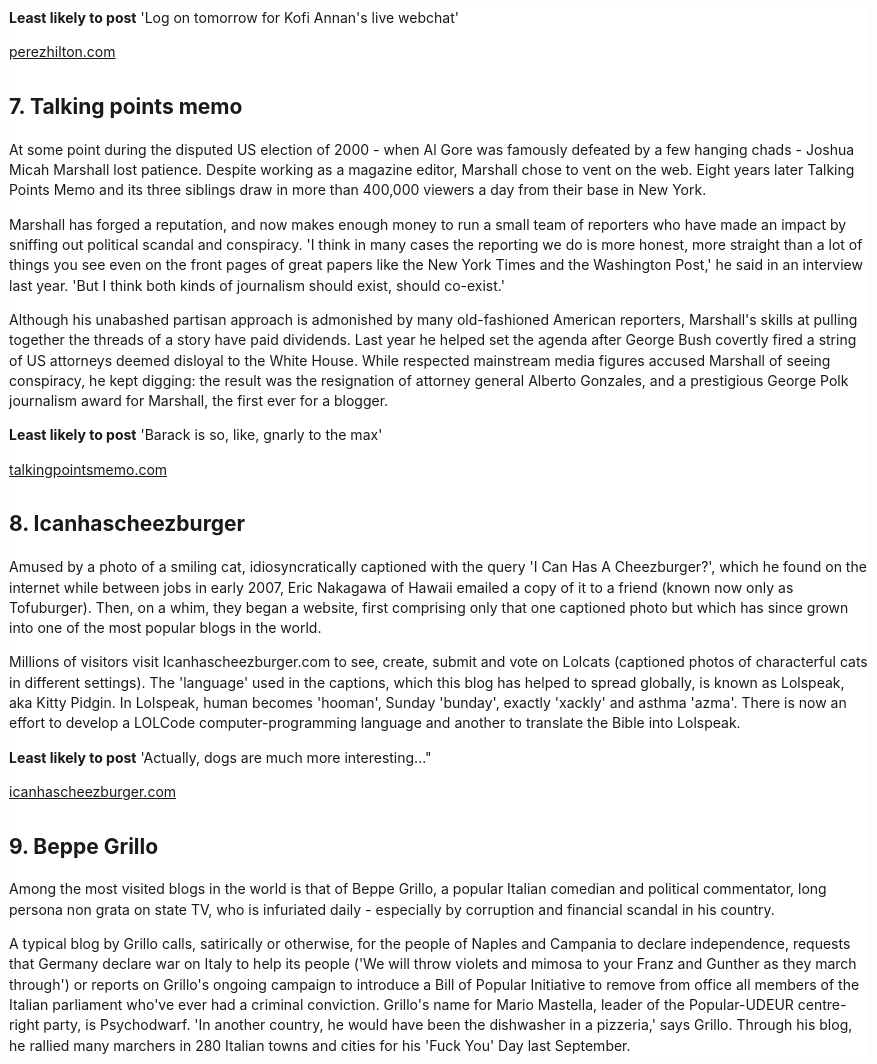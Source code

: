 **Least likely to post** 'Log on tomorrow for Kofi Annan's live webchat'

[perezhilton.com](http://www.perezhilton.com/)

## 7. Talking points memo

At some point during the disputed US election of 2000 - when Al Gore was famously defeated by a few hanging chads - Joshua Micah Marshall lost patience. Despite working as a magazine editor, Marshall chose to vent on the web. Eight years later Talking Points Memo and its three siblings draw in more than 400,000 viewers a day from their base in New York.

Marshall has forged a reputation, and now makes enough money to run a small team of reporters who have made an impact by sniffing out political scandal and conspiracy. 'I think in many cases the reporting we do is more honest, more straight than a lot of things you see even on the front pages of great papers like the New York Times and the Washington Post,' he said in an interview last year. 'But I think both kinds of journalism should exist, should co-exist.'

Although his unabashed partisan approach is admonished by many old-fashioned American reporters, Marshall's skills at pulling together the threads of a story have paid dividends. Last year he helped set the agenda after George Bush covertly fired a string of US attorneys deemed disloyal to the White House. While respected mainstream media figures accused Marshall of seeing conspiracy, he kept digging: the result was the resignation of attorney general Alberto Gonzales, and a prestigious George Polk journalism award for Marshall, the first ever for a blogger.

**Least likely to post** 'Barack is so, like, gnarly to the max'

[talkingpointsmemo.com](http://www.talkingpointsmemo.com/)

## 8. Icanhascheezburger

Amused by a photo of a smiling cat, idiosyncratically captioned with the query 'I Can Has A Cheezburger?', which he found on the internet while between jobs in early 2007, Eric Nakagawa of Hawaii emailed a copy of it to a friend (known now only as Tofuburger). Then, on a whim, they began a website, first comprising only that one captioned photo but which has since grown into one of the most popular blogs in the world.

Millions of visitors visit Icanhascheezburger.com to see, create, submit and vote on Lolcats (captioned photos of characterful cats in different settings). The 'language' used in the captions, which this blog has helped to spread globally, is known as Lolspeak, aka Kitty Pidgin. In Lolspeak, human becomes 'hooman', Sunday 'bunday', exactly 'xackly' and asthma 'azma'. There is now an effort to develop a LOLCode computer-programming language and another to translate the Bible into Lolspeak.

**Least likely to post** 'Actually, dogs are much more interesting..."

[icanhascheezburger.com](http://www.icanhascheezburger.com/)

## 9. Beppe Grillo

Among the most visited blogs in the world is that of Beppe Grillo, a popular Italian comedian and political commentator, long persona non grata on state TV, who is infuriated daily - especially by corruption and financial scandal in his country.

A typical blog by Grillo calls, satirically or otherwise, for the people of Naples and Campania to declare independence, requests that Germany declare war on Italy to help its people ('We will throw violets and mimosa to your Franz and Gunther as they march through') or reports on Grillo's ongoing campaign to introduce a Bill of Popular Initiative to remove from office all members of the Italian parliament who've ever had a criminal conviction. Grillo's name for Mario Mastella, leader of the Popular-UDEUR centre-right party, is Psychodwarf. 'In another country, he would have been the dishwasher in a pizzeria,' says Grillo. Through his blog, he rallied many marchers in 280 Italian towns and cities for his 'Fuck You' Day last September.

